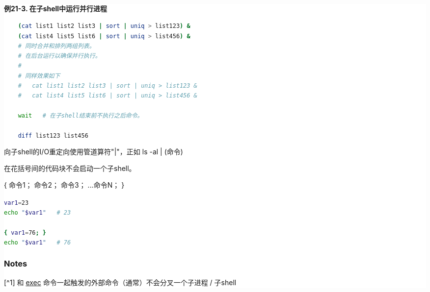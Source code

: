 **例21-3. 在子shell中运行并行进程**

```bash
	(cat list1 list2 list3 | sort | uniq > list123) &
	(cat list4 list5 list6 | sort | uniq > list456) &
	# 同时合并和排列两组列表。
	# 在后台运行以确保并行执行。
	#
	# 同样效果如下
	#   cat list1 list2 list3 | sort | uniq > list123 &
	#   cat list4 list5 list6 | sort | uniq > list456 &
	
	wait   # 在子shell结束前不执行之后命令。
	
	diff list123 list456
```

向子shell的I/O重定向使用管道算符"|"，正如 ls -al | (命令)

在花括号间的代码块不会启动一个子shell。

{ 命令1； 命令2； 命令3； ...命令N； }

```bash
var1=23
echo "$var1"   # 23

{ var1=76; }
echo "$var1"   # 76
```

### **Notes**

[^1] 和 [exec](http://tldp.org/LDP/abs/html/internal.html#EXECREF) 命令一起触发的外部命令（通常）不会分叉一个子进程 / 子shell
